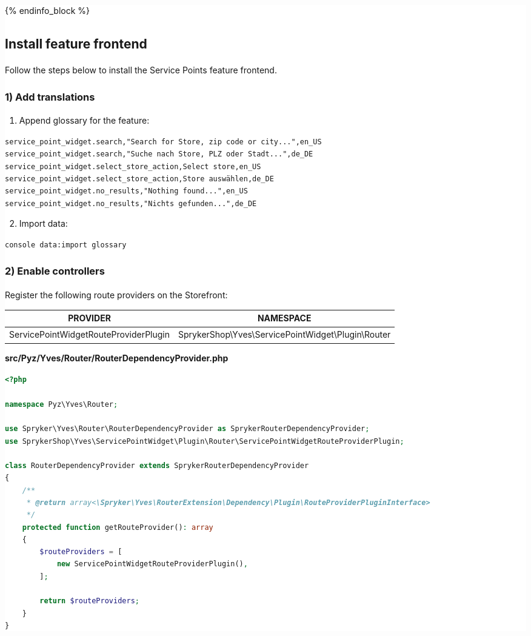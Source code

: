 {% endinfo_block %}

## Install feature frontend

Follow the steps below to install the Service Points feature frontend.

### 1) Add translations

1. Append glossary for the feature:

```csv
service_point_widget.search,"Search for Store, zip code or city...",en_US
service_point_widget.search,"Suche nach Store, PLZ oder Stadt...",de_DE
service_point_widget.select_store_action,Select store,en_US
service_point_widget.select_store_action,Store auswählen,de_DE
service_point_widget.no_results,"Nothing found...",en_US
service_point_widget.no_results,"Nichts gefunden...",de_DE
```

2. Import data:

```bash
console data:import glossary
```

### 2) Enable controllers

Register the following route providers on the Storefront:

| PROVIDER                              | NAMESPACE                                         |
|---------------------------------------|---------------------------------------------------|
| ServicePointWidgetRouteProviderPlugin | SprykerShop\Yves\ServicePointWidget\Plugin\Router |

**src/Pyz/Yves/Router/RouterDependencyProvider.php**

```php
<?php

namespace Pyz\Yves\Router;

use Spryker\Yves\Router\RouterDependencyProvider as SprykerRouterDependencyProvider;
use SprykerShop\Yves\ServicePointWidget\Plugin\Router\ServicePointWidgetRouteProviderPlugin;

class RouterDependencyProvider extends SprykerRouterDependencyProvider
{
    /**
     * @return array<\Spryker\Yves\RouterExtension\Dependency\Plugin\RouteProviderPluginInterface>
     */
    protected function getRouteProvider(): array
    {
        $routeProviders = [
            new ServicePointWidgetRouteProviderPlugin(),
        ];

        return $routeProviders;
    }
}
```
